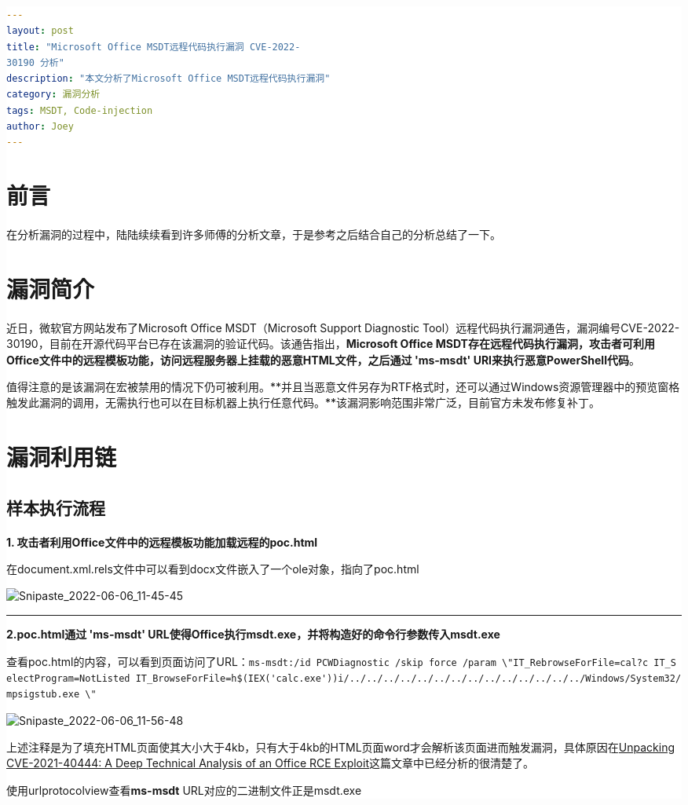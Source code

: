 ```yaml
---
layout: post
title: "Microsoft Office MSDT远程代码执行漏洞 CVE-2022-
30190 分析"
description: "本文分析了Microsoft Office MSDT远程代码执行漏洞"
category: 漏洞分析
tags: MSDT, Code-injection
author: Joey
---
```


# 前言

在分析漏洞的过程中，陆陆续续看到许多师傅的分析文章，于是参考之后结合自己的分析总结了一下。

# 漏洞简介

近日，微软官方网站发布了Microsoft Office MSDT（Microsoft Support Diagnostic Tool）远程代码执行漏洞通告，漏洞编号CVE-2022-30190，目前在开源代码平台已存在该漏洞的验证代码。该通告指出，**Microsoft Office MSDT存在远程代码执行漏洞，攻击者可利用Office文件中的远程模板功能，访问远程服务器上挂载的恶意HTML文件，之后通过 'ms-msdt' URI来执行恶意PowerShell代码**。

值得注意的是该漏洞在宏被禁用的情况下仍可被利用。**并且当恶意文件另存为RTF格式时，还可以通过Windows资源管理器中的预览窗格触发此漏洞的调用，无需执行也可以在目标机器上执行任意代码。**该漏洞影响范围非常广泛，目前官方未发布修复补丁。

# 漏洞利用链

## 样本执行流程

**1. 攻击者利用Office文件中的远程模板功能加载远程的poc.html**

在document.xml.rels文件中可以看到docx文件嵌入了一个ole对象，指向了poc.html

![Snipaste_2022-06-06_11-45-45](https://blog-1257303866.cos.ap-guangzhou.myqcloud.com/img/Snipaste_2022-06-06_11-45-45.png)

***

**2.poc.html通过 'ms-msdt' URL使得Office执行msdt.exe，并将构造好的命令行参数传入msdt.exe**

查看poc.html的内容，可以看到页面访问了URL：`ms-msdt:/id PCWDiagnostic /skip force /param \"IT_RebrowseForFile=cal?c IT_SelectProgram=NotListed IT_BrowseForFile=h$(IEX('calc.exe'))i/../../../../../../../../../../../../../../Windows/System32/mpsigstub.exe \"`

![Snipaste_2022-06-06_11-56-48](https://blog-1257303866.cos.ap-guangzhou.myqcloud.com/img/Snipaste_2022-06-06_11-56-48.png)

上述注释是为了填充HTML页面使其大小大于4kb，只有大于4kb的HTML页面word才会解析该页面进而触发漏洞，具体原因在[Unpacking CVE-2021-40444: A Deep Technical Analysis of an Office RCE Exploit](https://billdemirkapi.me/unpacking-cve-2021-40444-microsoft-office-rce/)这篇文章中已经分析的很清楚了。

使用urlprotocolview查看**ms-msdt** URL对应的二进制文件正是msdt.exe
